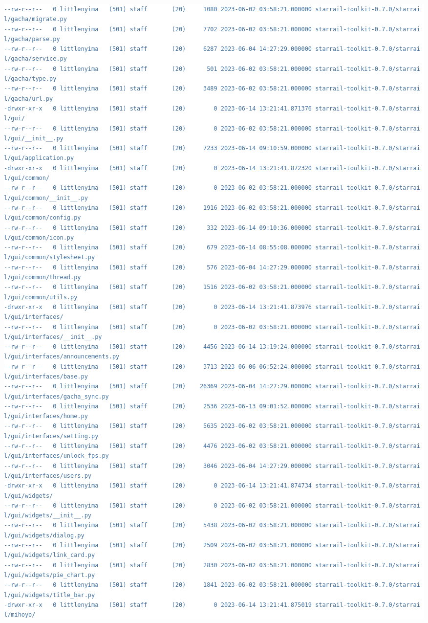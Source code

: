 ```diff
--rw-r--r--   0 littlenyima   (501) staff       (20)     1080 2023-06-02 03:58:21.000000 starrail-toolkit-0.7.0/starrail/gacha/migrate.py
--rw-r--r--   0 littlenyima   (501) staff       (20)     7702 2023-06-02 03:58:21.000000 starrail-toolkit-0.7.0/starrail/gacha/parse.py
--rw-r--r--   0 littlenyima   (501) staff       (20)     6287 2023-06-04 14:27:29.000000 starrail-toolkit-0.7.0/starrail/gacha/service.py
--rw-r--r--   0 littlenyima   (501) staff       (20)      501 2023-06-02 03:58:21.000000 starrail-toolkit-0.7.0/starrail/gacha/type.py
--rw-r--r--   0 littlenyima   (501) staff       (20)     3489 2023-06-02 03:58:21.000000 starrail-toolkit-0.7.0/starrail/gacha/url.py
-drwxr-xr-x   0 littlenyima   (501) staff       (20)        0 2023-06-14 13:21:41.871376 starrail-toolkit-0.7.0/starrail/gui/
--rw-r--r--   0 littlenyima   (501) staff       (20)        0 2023-06-02 03:58:21.000000 starrail-toolkit-0.7.0/starrail/gui/__init__.py
--rw-r--r--   0 littlenyima   (501) staff       (20)     7233 2023-06-14 09:10:59.000000 starrail-toolkit-0.7.0/starrail/gui/application.py
-drwxr-xr-x   0 littlenyima   (501) staff       (20)        0 2023-06-14 13:21:41.872320 starrail-toolkit-0.7.0/starrail/gui/common/
--rw-r--r--   0 littlenyima   (501) staff       (20)        0 2023-06-02 03:58:21.000000 starrail-toolkit-0.7.0/starrail/gui/common/__init__.py
--rw-r--r--   0 littlenyima   (501) staff       (20)     1916 2023-06-02 03:58:21.000000 starrail-toolkit-0.7.0/starrail/gui/common/config.py
--rw-r--r--   0 littlenyima   (501) staff       (20)      332 2023-06-14 09:10:36.000000 starrail-toolkit-0.7.0/starrail/gui/common/icon.py
--rw-r--r--   0 littlenyima   (501) staff       (20)      679 2023-06-14 08:55:08.000000 starrail-toolkit-0.7.0/starrail/gui/common/stylesheet.py
--rw-r--r--   0 littlenyima   (501) staff       (20)      576 2023-06-04 14:27:29.000000 starrail-toolkit-0.7.0/starrail/gui/common/thread.py
--rw-r--r--   0 littlenyima   (501) staff       (20)     1516 2023-06-02 03:58:21.000000 starrail-toolkit-0.7.0/starrail/gui/common/utils.py
-drwxr-xr-x   0 littlenyima   (501) staff       (20)        0 2023-06-14 13:21:41.873976 starrail-toolkit-0.7.0/starrail/gui/interfaces/
--rw-r--r--   0 littlenyima   (501) staff       (20)        0 2023-06-02 03:58:21.000000 starrail-toolkit-0.7.0/starrail/gui/interfaces/__init__.py
--rw-r--r--   0 littlenyima   (501) staff       (20)     4456 2023-06-14 13:19:24.000000 starrail-toolkit-0.7.0/starrail/gui/interfaces/announcements.py
--rw-r--r--   0 littlenyima   (501) staff       (20)     3713 2023-06-06 06:52:24.000000 starrail-toolkit-0.7.0/starrail/gui/interfaces/base.py
--rw-r--r--   0 littlenyima   (501) staff       (20)    26369 2023-06-04 14:27:29.000000 starrail-toolkit-0.7.0/starrail/gui/interfaces/gacha_sync.py
--rw-r--r--   0 littlenyima   (501) staff       (20)     2536 2023-06-13 09:01:52.000000 starrail-toolkit-0.7.0/starrail/gui/interfaces/home.py
--rw-r--r--   0 littlenyima   (501) staff       (20)     5635 2023-06-02 03:58:21.000000 starrail-toolkit-0.7.0/starrail/gui/interfaces/setting.py
--rw-r--r--   0 littlenyima   (501) staff       (20)     4476 2023-06-02 03:58:21.000000 starrail-toolkit-0.7.0/starrail/gui/interfaces/unlock_fps.py
--rw-r--r--   0 littlenyima   (501) staff       (20)     3046 2023-06-04 14:27:29.000000 starrail-toolkit-0.7.0/starrail/gui/interfaces/users.py
-drwxr-xr-x   0 littlenyima   (501) staff       (20)        0 2023-06-14 13:21:41.874734 starrail-toolkit-0.7.0/starrail/gui/widgets/
--rw-r--r--   0 littlenyima   (501) staff       (20)        0 2023-06-02 03:58:21.000000 starrail-toolkit-0.7.0/starrail/gui/widgets/__init__.py
--rw-r--r--   0 littlenyima   (501) staff       (20)     5438 2023-06-02 03:58:21.000000 starrail-toolkit-0.7.0/starrail/gui/widgets/dialog.py
--rw-r--r--   0 littlenyima   (501) staff       (20)     2509 2023-06-02 03:58:21.000000 starrail-toolkit-0.7.0/starrail/gui/widgets/link_card.py
--rw-r--r--   0 littlenyima   (501) staff       (20)     2830 2023-06-02 03:58:21.000000 starrail-toolkit-0.7.0/starrail/gui/widgets/pie_chart.py
--rw-r--r--   0 littlenyima   (501) staff       (20)     1841 2023-06-02 03:58:21.000000 starrail-toolkit-0.7.0/starrail/gui/widgets/title_bar.py
-drwxr-xr-x   0 littlenyima   (501) staff       (20)        0 2023-06-14 13:21:41.875019 starrail-toolkit-0.7.0/starrail/mihoyo/
```